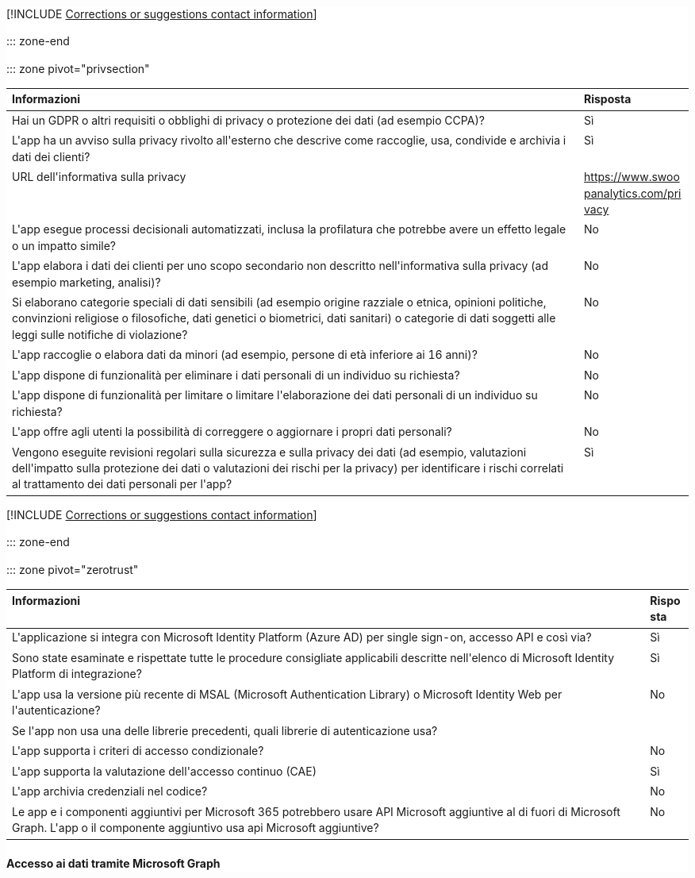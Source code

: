 [!INCLUDE [Corrections or suggestions contact information](../includes/corrections-or-suggestions.md)]

::: zone-end

::: zone pivot="privsection"

| **Informazioni** | **Risposta** |
|:----------------|:-------------|
| Hai un GDPR o altri requisiti o obblighi di privacy o protezione dei dati (ad esempio CCPA)? | Sì |
| L'app ha un avviso sulla privacy rivolto all'esterno che descrive come raccoglie, usa, condivide e archivia i dati dei clienti? | Sì |
| URL dell'informativa sulla privacy | https://www.swoopanalytics.com/privacy |
| L'app esegue processi decisionali automatizzati, inclusa la profilatura che potrebbe avere un effetto legale o un impatto simile? | No |
| L'app elabora i dati dei clienti per uno scopo secondario non descritto nell'informativa sulla privacy (ad esempio marketing, analisi)? | No |
| Si elaborano categorie speciali di dati sensibili (ad esempio origine razziale o etnica, opinioni politiche, convinzioni religiose o filosofiche, dati genetici o biometrici, dati sanitari) o categorie di dati soggetti alle leggi sulle notifiche di violazione? | No |
| L'app raccoglie o elabora dati da minori (ad esempio, persone di età inferiore ai 16 anni)? | No |
| L'app dispone di funzionalità per eliminare i dati personali di un individuo su richiesta? | No |
| L'app dispone di funzionalità per limitare o limitare l'elaborazione dei dati personali di un individuo su richiesta? | No |
| L'app offre agli utenti la possibilità di correggere o aggiornare i propri dati personali? | No |
| Vengono eseguite revisioni regolari sulla sicurezza e sulla privacy dei dati (ad esempio, valutazioni dell'impatto sulla protezione dei dati o valutazioni dei rischi per la privacy) per identificare i rischi correlati al trattamento dei dati personali per l'app? | Sì |

[!INCLUDE [Corrections or suggestions contact information](../includes/corrections-or-suggestions.md)]

::: zone-end

::: zone pivot="zerotrust"

| **Informazioni** | **Risposta** |
|:----------------|:-------------|
| L'applicazione si integra con Microsoft Identity Platform (Azure AD) per single sign-on, accesso API e così via? | Sì |
| Sono state esaminate e rispettate tutte le procedure consigliate applicabili descritte nell'elenco di Microsoft Identity Platform di integrazione? | Sì |
| L'app usa la versione più recente di MSAL (Microsoft Authentication Library) o Microsoft Identity Web per l'autenticazione? | No |
| Se l'app non usa una delle librerie precedenti, quali librerie di autenticazione usa? |  |
| L'app supporta i criteri di accesso condizionale? | No |
| L'app supporta la valutazione dell'accesso continuo (CAE) | Sì |
| L'app archivia credenziali nel codice? | No |
| Le app e i componenti aggiuntivi per Microsoft 365 potrebbero usare API Microsoft aggiuntive al di fuori di Microsoft Graph. L'app o il componente aggiuntivo usa api Microsoft aggiuntive? | No |

#### <a name="data-access-using-microsoft-graph"></a>Accesso ai dati tramite Microsoft Graph
